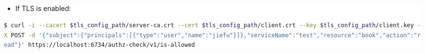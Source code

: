 - If TLS is enabled:

```bash
$ curl -i --cacert $tls_config_path/server-ca.crt --cert $tls_config_path/client.crt --key $tls_config_path/client.key -X POST -d '{"subject":{"principals":[{"type":"user","name":"jiefu"}]},"serviceName":"test","resource":"book","action":"read"}' https://localhost:6734/authz-check/v1/is-allowed

```
